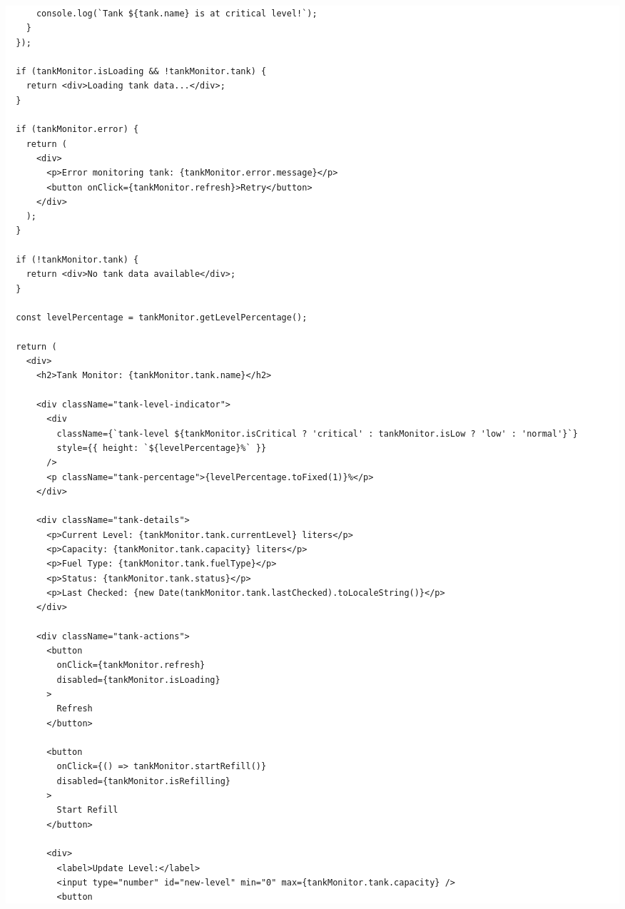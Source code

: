 ```tsx
      console.log(`Tank ${tank.name} is at critical level!`);
    }
  });
  
  if (tankMonitor.isLoading && !tankMonitor.tank) {
    return <div>Loading tank data...</div>;
  }
  
  if (tankMonitor.error) {
    return (
      <div>
        <p>Error monitoring tank: {tankMonitor.error.message}</p>
        <button onClick={tankMonitor.refresh}>Retry</button>
      </div>
    );
  }
  
  if (!tankMonitor.tank) {
    return <div>No tank data available</div>;
  }
  
  const levelPercentage = tankMonitor.getLevelPercentage();
  
  return (
    <div>
      <h2>Tank Monitor: {tankMonitor.tank.name}</h2>
      
      <div className="tank-level-indicator">
        <div 
          className={`tank-level ${tankMonitor.isCritical ? 'critical' : tankMonitor.isLow ? 'low' : 'normal'}`}
          style={{ height: `${levelPercentage}%` }}
        />
        <p className="tank-percentage">{levelPercentage.toFixed(1)}%</p>
      </div>
      
      <div className="tank-details">
        <p>Current Level: {tankMonitor.tank.currentLevel} liters</p>
        <p>Capacity: {tankMonitor.tank.capacity} liters</p>
        <p>Fuel Type: {tankMonitor.tank.fuelType}</p>
        <p>Status: {tankMonitor.tank.status}</p>
        <p>Last Checked: {new Date(tankMonitor.tank.lastChecked).toLocaleString()}</p>
      </div>
      
      <div className="tank-actions">
        <button 
          onClick={tankMonitor.refresh}
          disabled={tankMonitor.isLoading}
        >
          Refresh
        </button>
        
        <button 
          onClick={() => tankMonitor.startRefill()}
          disabled={tankMonitor.isRefilling}
        >
          Start Refill
        </button>
        
        <div>
          <label>Update Level:</label>
          <input type="number" id="new-level" min="0" max={tankMonitor.tank.capacity} />
          <button 
```